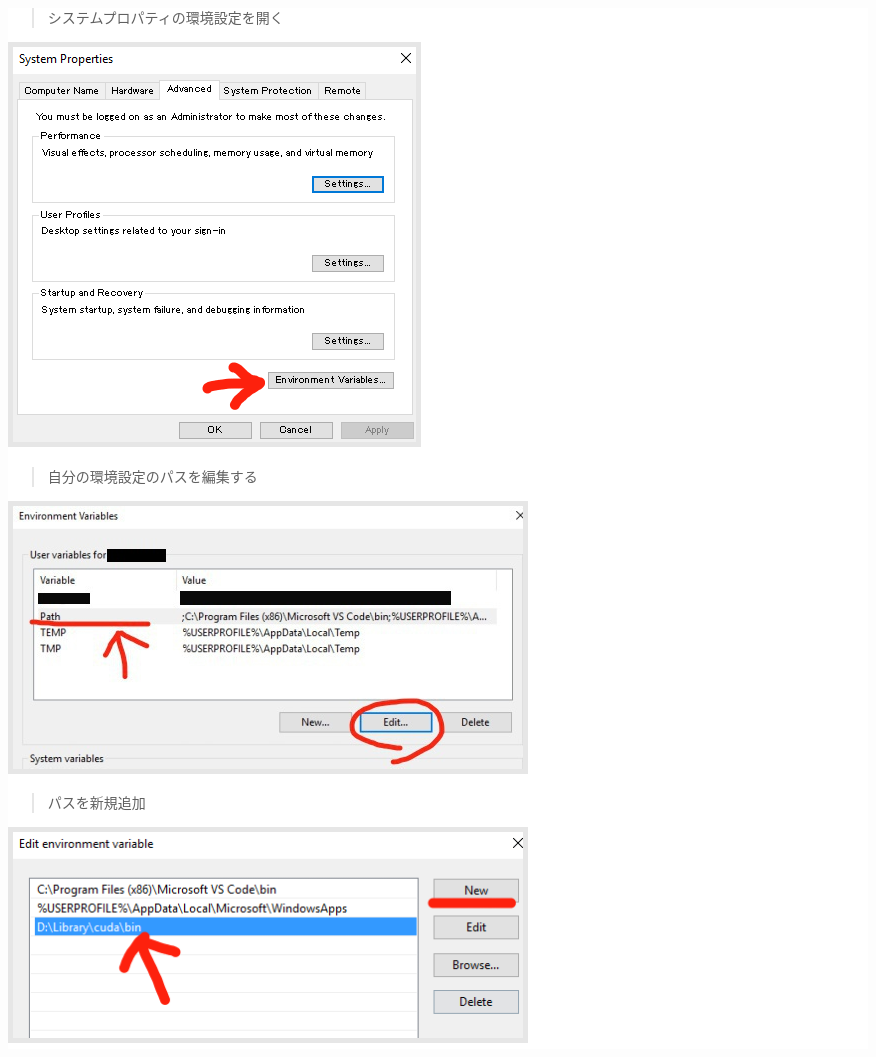 > システムプロパティの環境設定を開く  
<img src="/pic/How-to-install-TensorFlow-GPU-on-Windows_05.png" style="border:solid 5px #e6e6e6"/> 

> 自分の環境設定のパスを編集する  
<img src="/pic/How-to-install-TensorFlow-GPU-on-Windows_06.jpg" style="border:solid 5px #e6e6e6"/> 

> パスを新規追加  
<img src="/pic/How-to-install-TensorFlow-GPU-on-Windows_07.png" style="border:solid 5px #e6e6e6"/> 
